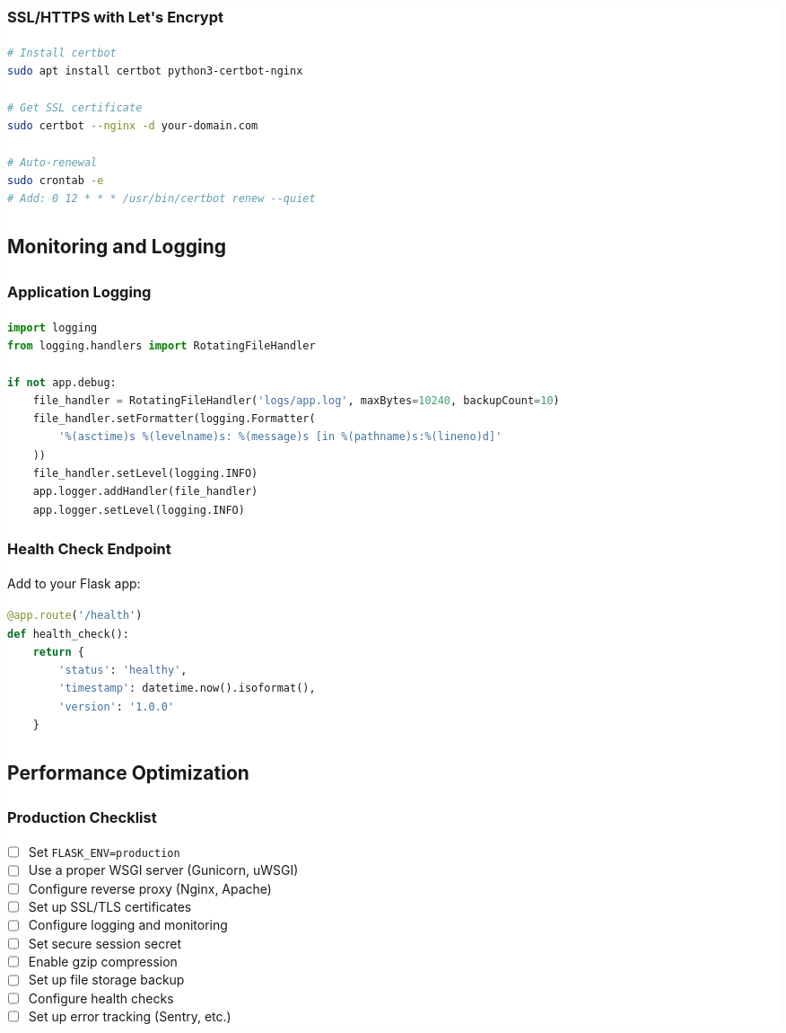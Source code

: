### SSL/HTTPS with Let's Encrypt

```bash
# Install certbot
sudo apt install certbot python3-certbot-nginx

# Get SSL certificate
sudo certbot --nginx -d your-domain.com

# Auto-renewal
sudo crontab -e
# Add: 0 12 * * * /usr/bin/certbot renew --quiet
```

## Monitoring and Logging

### Application Logging

```python
import logging
from logging.handlers import RotatingFileHandler

if not app.debug:
    file_handler = RotatingFileHandler('logs/app.log', maxBytes=10240, backupCount=10)
    file_handler.setFormatter(logging.Formatter(
        '%(asctime)s %(levelname)s: %(message)s [in %(pathname)s:%(lineno)d]'
    ))
    file_handler.setLevel(logging.INFO)
    app.logger.addHandler(file_handler)
    app.logger.setLevel(logging.INFO)
```

### Health Check Endpoint

Add to your Flask app:

```python
@app.route('/health')
def health_check():
    return {
        'status': 'healthy',
        'timestamp': datetime.now().isoformat(),
        'version': '1.0.0'
    }
```

## Performance Optimization

### Production Checklist

- [ ] Set `FLASK_ENV=production`
- [ ] Use a proper WSGI server (Gunicorn, uWSGI)
- [ ] Configure reverse proxy (Nginx, Apache)
- [ ] Set up SSL/TLS certificates
- [ ] Configure logging and monitoring
- [ ] Set secure session secret
- [ ] Enable gzip compression
- [ ] Set up file storage backup
- [ ] Configure health checks
- [ ] Set up error tracking (Sentry, etc.)
